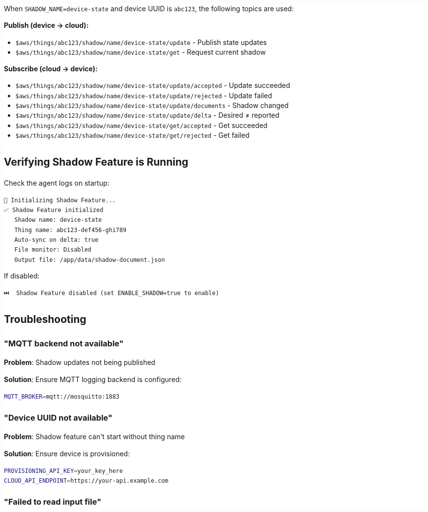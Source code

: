 When `SHADOW_NAME=device-state` and device UUID is `abc123`, the following topics are used:

**Publish (device → cloud):**
- `$aws/things/abc123/shadow/name/device-state/update` - Publish state updates
- `$aws/things/abc123/shadow/name/device-state/get` - Request current shadow

**Subscribe (cloud → device):**
- `$aws/things/abc123/shadow/name/device-state/update/accepted` - Update succeeded
- `$aws/things/abc123/shadow/name/device-state/update/rejected` - Update failed
- `$aws/things/abc123/shadow/name/device-state/update/documents` - Shadow changed
- `$aws/things/abc123/shadow/name/device-state/update/delta` - Desired ≠ reported
- `$aws/things/abc123/shadow/name/device-state/get/accepted` - Get succeeded
- `$aws/things/abc123/shadow/name/device-state/get/rejected` - Get failed

## Verifying Shadow Feature is Running

Check the agent logs on startup:

```
🔮 Initializing Shadow Feature...
✅ Shadow Feature initialized
   Shadow name: device-state
   Thing name: abc123-def456-ghi789
   Auto-sync on delta: true
   File monitor: Disabled
   Output file: /app/data/shadow-document.json
```

If disabled:
```
⏭️  Shadow Feature disabled (set ENABLE_SHADOW=true to enable)
```

## Troubleshooting

### "MQTT backend not available"

**Problem**: Shadow updates not being published

**Solution**: Ensure MQTT logging backend is configured:
```bash
MQTT_BROKER=mqtt://mosquitto:1883
```

### "Device UUID not available"

**Problem**: Shadow feature can't start without thing name

**Solution**: Ensure device is provisioned:
```bash
PROVISIONING_API_KEY=your_key_here
CLOUD_API_ENDPOINT=https://your-api.example.com
```

### "Failed to read input file"

